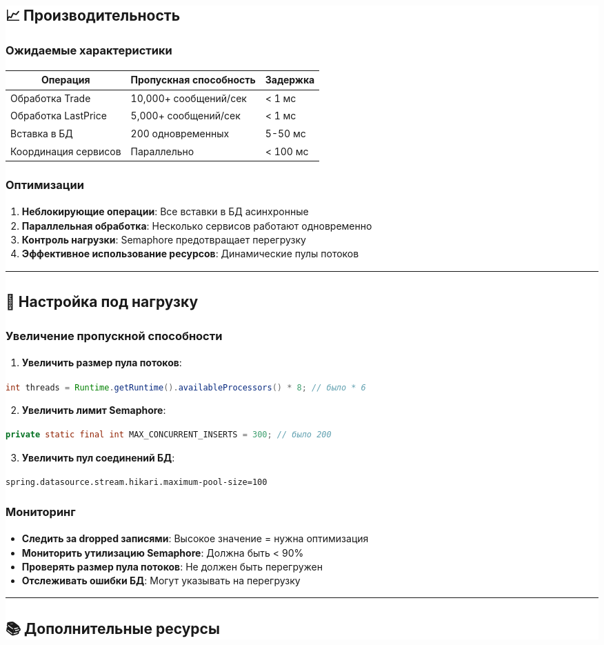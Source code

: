 ## 📈 Производительность

### Ожидаемые характеристики

| Операция | Пропускная способность | Задержка |
|----------|----------------------|----------|
| Обработка Trade | 10,000+ сообщений/сек | < 1 мс |
| Обработка LastPrice | 5,000+ сообщений/сек | < 1 мс |
| Вставка в БД | 200 одновременных | 5-50 мс |
| Координация сервисов | Параллельно | < 100 мс |

### Оптимизации

1. **Неблокирующие операции**: Все вставки в БД асинхронные
2. **Параллельная обработка**: Несколько сервисов работают одновременно
3. **Контроль нагрузки**: Semaphore предотвращает перегрузку
4. **Эффективное использование ресурсов**: Динамические пулы потоков

---

## 🔧 Настройка под нагрузку

### Увеличение пропускной способности

1. **Увеличить размер пула потоков**:
```java
int threads = Runtime.getRuntime().availableProcessors() * 8; // было * 6
```

2. **Увеличить лимит Semaphore**:
```java
private static final int MAX_CONCURRENT_INSERTS = 300; // было 200
```

3. **Увеличить пул соединений БД**:
```properties
spring.datasource.stream.hikari.maximum-pool-size=100
```

### Мониторинг

- **Следить за dropped записями**: Высокое значение = нужна оптимизация
- **Мониторить утилизацию Semaphore**: Должна быть < 90%
- **Проверять размер пула потоков**: Не должен быть перегружен
- **Отслеживать ошибки БД**: Могут указывать на перегрузку

---

## 📚 Дополнительные ресурсы
